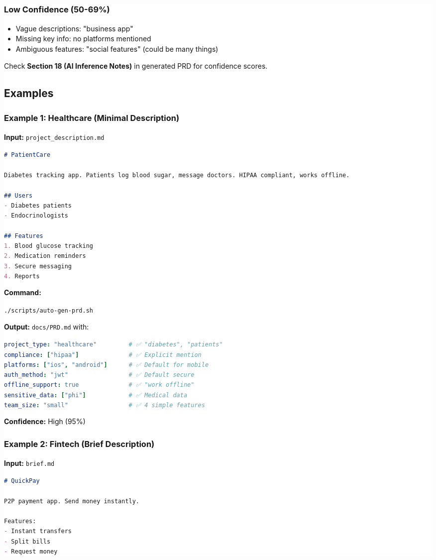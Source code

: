 ### **Low Confidence (50-69%)**
- Vague descriptions: "business app"
- Missing key info: no platforms mentioned
- Ambiguous features: "social features" (could be many things)

Check **Section 18 (AI Inference Notes)** in generated PRD for confidence scores.

## Examples

### Example 1: Healthcare (Minimal Description)

**Input:** `project_description.md`
```markdown
# PatientCare

Diabetes tracking app. Patients log blood sugar, message doctors. HIPAA compliant, works offline.

## Users
- Diabetes patients
- Endocrinologists

## Features
1. Blood glucose tracking
2. Medication reminders
3. Secure messaging
4. Reports
```

**Command:**
```bash
./scripts/auto-gen-prd.sh
```

**Output:** `docs/PRD.md` with:
```yaml
project_type: "healthcare"         # ✅ "diabetes", "patients"
compliance: ["hipaa"]              # ✅ Explicit mention
platforms: ["ios", "android"]      # ✅ Default for mobile
auth_method: "jwt"                 # ✅ Default secure
offline_support: true              # ✅ "work offline"
sensitive_data: ["phi"]            # ✅ Medical data
team_size: "small"                 # ✅ 4 simple features
```

**Confidence:** High (95%)

### Example 2: Fintech (Brief Description)

**Input:** `brief.md`
```markdown
# QuickPay

P2P payment app. Send money instantly.

Features:
- Instant transfers
- Split bills
- Request money
```
